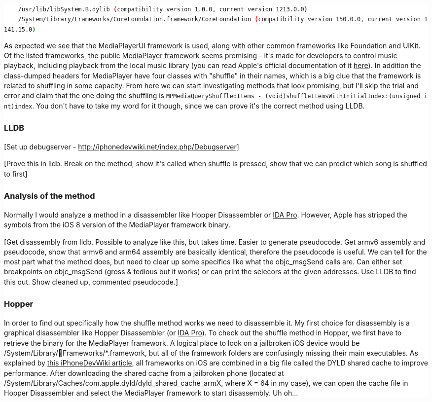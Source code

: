 ```bash
	/usr/lib/libSystem.B.dylib (compatibility version 1.0.0, current version 1213.0.0)
	/System/Library/Frameworks/CoreFoundation.framework/CoreFoundation (compatibility version 150.0.0, current version 1141.15.0)
```

As expected we see that the MediaPlayerUI framework is used, along with other common frameworks like Foundation and UIKit. Of the listed frameworks, the public [MediaPlayer framework](https://github.com/MP0w/iOS-Headers/tree/master/iOS8.1/Frameworks/MediaPlayer) seems promising - it's made for developers to control music playback, including playback from the local music library (you can read Apple's official documentation of it [here](https://developer.apple.com/library/ios/documentation/MediaPlayer/Reference/MediaPlayer_Framework/index.html)). In addition the class-dumped headers for MediaPlayer have four classes with "shuffle" in their names, which is a big clue that the framework is related to shuffling in some capacity. From here we can start investigating methods that look promising, but I'll skip the trial and error and claim that the one doing the shuffling is `MPMediaQueryShuffledItems - (void)shuffleItemsWithInitialIndex:(unsigned int)index`. You don't have to take my word for it though, since we can prove it's the correct method using LLDB.

### LLDB

[Set up debugserver - http://iphonedevwiki.net/index.php/Debugserver]


[Prove this in lldb. Break on the method, show it's called when shuffle is pressed, show that we can predict which song is shuffled to first]


### Analysis of the method

Normally I would analyze a method in a disassembler like Hopper Disassembler or [IDA Pro](https://www.hex-rays.com/products/ida/). However, Apple has stripped the symbols from the iOS 8 version of the MediaPlayer framework binary. 


[Get disassembly from lldb. Possible to analyze like this, but takes time. Easier to generate pseudocode. Get armv6 assembly and pseudocode, show that armv6 and arm64 assembly are basically identical, therefore the pseudocode is useful. We can tell for the most part what the method does, but need to clear up some specifics like what the objc_msgSend calls are. Can either set breakpoints on objc_msgSend (gross & tedious but it works) or can print the selecors at the given addresses. Use LLDB to find this out. Show cleaned up, commented pseudocode.]


### Hopper

In order to find out specifically how the shuffle method works we need to disassemble it. My first choice for disassembly is a graphical disassembler like Hopper Disassembler (or [IDA Pro](https://www.hex-rays.com/products/ida/)). To check out the shuffle method in Hopper, we first have to retrieve the binary for the MediaPlayer framework. A logical place to look on a jailbroken iOS device would be /System/Library/Frameworks/*.framework, but all of the framework folders are confusingly missing their main executables. As explained by [this iPhoneDevWiki article](http://iphonedevwiki.net/index.php/Dyld_shared_cache), all frameworks on iOS are combined in a big file called the DYLD shared cache to improve performance. After downloading the shared cache from a jailbroken phone (located at  /System/Library/Caches/com.apple.dyld/dyld\_shared\_cache_armX, where X = 64 in my case), we can open the cache file in Hopper Disassembler and select the MediaPlayer framework to start disassembly. Uh oh...
